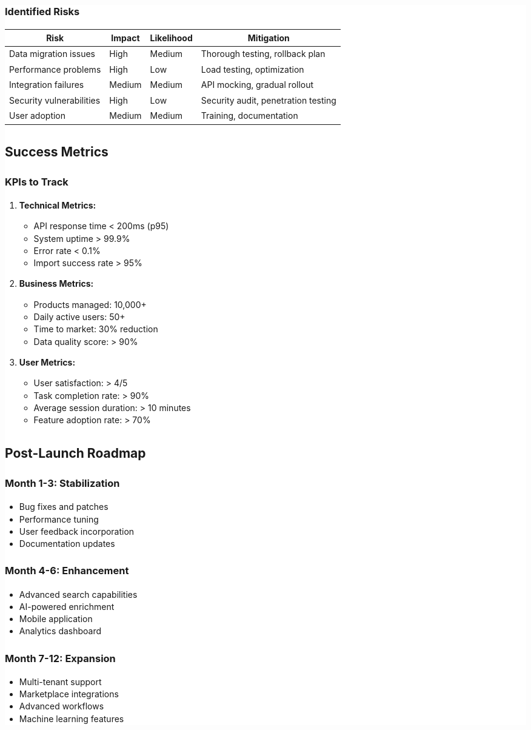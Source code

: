 ### Identified Risks

| Risk | Impact | Likelihood | Mitigation |
|------|--------|------------|------------|
| Data migration issues | High | Medium | Thorough testing, rollback plan |
| Performance problems | High | Low | Load testing, optimization |
| Integration failures | Medium | Medium | API mocking, gradual rollout |
| Security vulnerabilities | High | Low | Security audit, penetration testing |
| User adoption | Medium | Medium | Training, documentation |

## Success Metrics

### KPIs to Track

1. **Technical Metrics:**
   - API response time < 200ms (p95)
   - System uptime > 99.9%
   - Error rate < 0.1%
   - Import success rate > 95%

2. **Business Metrics:**
   - Products managed: 10,000+
   - Daily active users: 50+
   - Time to market: 30% reduction
   - Data quality score: > 90%

3. **User Metrics:**
   - User satisfaction: > 4/5
   - Task completion rate: > 90%
   - Average session duration: > 10 minutes
   - Feature adoption rate: > 70%

## Post-Launch Roadmap

### Month 1-3: Stabilization
- Bug fixes and patches
- Performance tuning
- User feedback incorporation
- Documentation updates

### Month 4-6: Enhancement
- Advanced search capabilities
- AI-powered enrichment
- Mobile application
- Analytics dashboard

### Month 7-12: Expansion
- Multi-tenant support
- Marketplace integrations
- Advanced workflows
- Machine learning features
